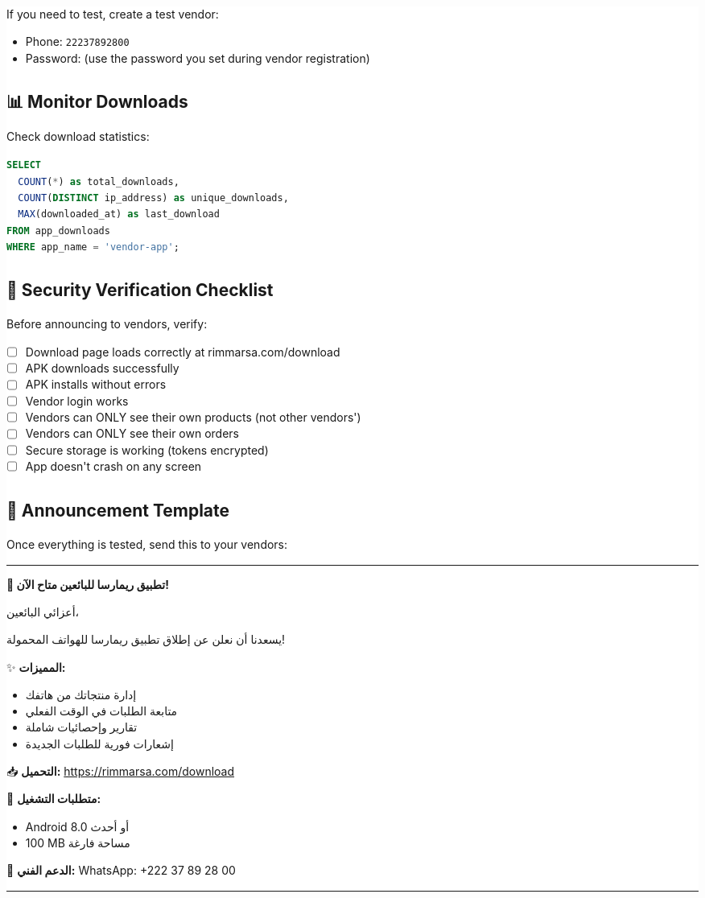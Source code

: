 If you need to test, create a test vendor:
- Phone: `22237892800`
- Password: (use the password you set during vendor registration)

## 📊 Monitor Downloads

Check download statistics:
```sql
SELECT
  COUNT(*) as total_downloads,
  COUNT(DISTINCT ip_address) as unique_downloads,
  MAX(downloaded_at) as last_download
FROM app_downloads
WHERE app_name = 'vendor-app';
```

## 🔐 Security Verification Checklist

Before announcing to vendors, verify:

- [ ] Download page loads correctly at rimmarsa.com/download
- [ ] APK downloads successfully
- [ ] APK installs without errors
- [ ] Vendor login works
- [ ] Vendors can ONLY see their own products (not other vendors')
- [ ] Vendors can ONLY see their own orders
- [ ] Secure storage is working (tokens encrypted)
- [ ] App doesn't crash on any screen

## 📢 Announcement Template

Once everything is tested, send this to your vendors:

---

**🎉 تطبيق ريمارسا للبائعين متاح الآن!**

أعزائي البائعين،

يسعدنا أن نعلن عن إطلاق تطبيق ريمارسا للهواتف المحمولة!

✨ **المميزات:**
- إدارة منتجاتك من هاتفك
- متابعة الطلبات في الوقت الفعلي
- تقارير وإحصائيات شاملة
- إشعارات فورية للطلبات الجديدة

📥 **التحميل:**
https://rimmarsa.com/download

📱 **متطلبات التشغيل:**
- Android 8.0 أو أحدث
- 100 MB مساحة فارغة

💬 **الدعم الفني:**
WhatsApp: +222 37 89 28 00

---